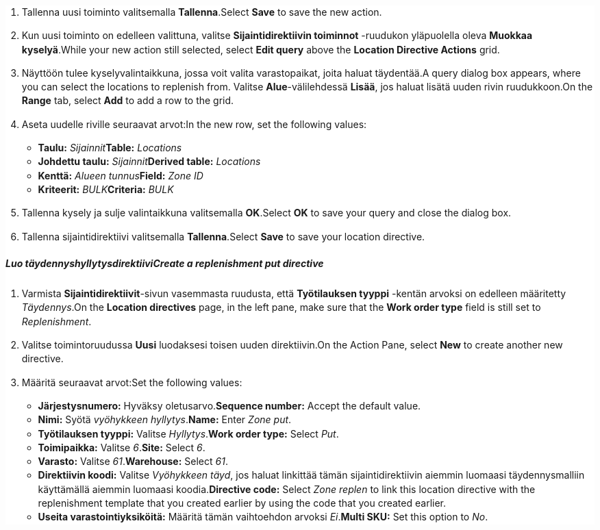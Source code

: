 1. <span data-ttu-id="00f64-244">Tallenna uusi toiminto valitsemalla **Tallenna**.</span><span class="sxs-lookup"><span data-stu-id="00f64-244">Select **Save** to save the new action.</span></span>
1. <span data-ttu-id="00f64-245">Kun uusi toiminto on edelleen valittuna, valitse **Sijaintidirektiivin toiminnot** -ruudukon yläpuolella oleva **Muokkaa kyselyä**.</span><span class="sxs-lookup"><span data-stu-id="00f64-245">While your new action still selected, select **Edit query** above the **Location Directive Actions** grid.</span></span>
1. <span data-ttu-id="00f64-246">Näyttöön tulee kyselyvalintaikkuna, jossa voit valita varastopaikat, joita haluat täydentää.</span><span class="sxs-lookup"><span data-stu-id="00f64-246">A query dialog box appears, where you can select the locations to replenish from.</span></span> <span data-ttu-id="00f64-247">Valitse **Alue**-välilehdessä **Lisää**, jos haluat lisätä uuden rivin ruudukkoon.</span><span class="sxs-lookup"><span data-stu-id="00f64-247">On the **Range** tab, select **Add** to add a row to the grid.</span></span>
1. <span data-ttu-id="00f64-248">Aseta uudelle riville seuraavat arvot:</span><span class="sxs-lookup"><span data-stu-id="00f64-248">In the new row, set the following values:</span></span>

    - <span data-ttu-id="00f64-249">**Taulu:** _Sijainnit_</span><span class="sxs-lookup"><span data-stu-id="00f64-249">**Table:** _Locations_</span></span>
    - <span data-ttu-id="00f64-250">**Johdettu taulu:** _Sijainnit_</span><span class="sxs-lookup"><span data-stu-id="00f64-250">**Derived table:** _Locations_</span></span>
    - <span data-ttu-id="00f64-251">**Kenttä:** _Alueen tunnus_</span><span class="sxs-lookup"><span data-stu-id="00f64-251">**Field:** _Zone ID_</span></span>
    - <span data-ttu-id="00f64-252">**Kriteerit:** _BULK_</span><span class="sxs-lookup"><span data-stu-id="00f64-252">**Criteria:** _BULK_</span></span>

1. <span data-ttu-id="00f64-253">Tallenna kysely ja sulje valintaikkuna valitsemalla **OK**.</span><span class="sxs-lookup"><span data-stu-id="00f64-253">Select **OK** to save your query and close the dialog box.</span></span>
1. <span data-ttu-id="00f64-254">Tallenna sijaintidirektiivi valitsemalla **Tallenna**.</span><span class="sxs-lookup"><span data-stu-id="00f64-254">Select **Save** to save your location directive.</span></span>

##### <a name="create-a-replenishment-put-directive"></a><span data-ttu-id="00f64-255">Luo täydennyshyllytysdirektiivi</span><span class="sxs-lookup"><span data-stu-id="00f64-255">Create a replenishment put directive</span></span>

1. <span data-ttu-id="00f64-256">Varmista **Sijaintidirektiivit**-sivun vasemmasta ruudusta, että **Työtilauksen tyyppi** -kentän arvoksi on edelleen määritetty _Täydennys_.</span><span class="sxs-lookup"><span data-stu-id="00f64-256">On the **Location directives** page, in the left pane, make sure that the **Work order type** field is still set to _Replenishment_.</span></span>
1. <span data-ttu-id="00f64-257">Valitse toimintoruudussa **Uusi** luodaksesi toisen uuden direktiivin.</span><span class="sxs-lookup"><span data-stu-id="00f64-257">On the Action Pane, select **New** to create another new directive.</span></span>
1. <span data-ttu-id="00f64-258">Määritä seuraavat arvot:</span><span class="sxs-lookup"><span data-stu-id="00f64-258">Set the following values:</span></span>

    - <span data-ttu-id="00f64-259">**Järjestysnumero:** Hyväksy oletusarvo.</span><span class="sxs-lookup"><span data-stu-id="00f64-259">**Sequence number:** Accept the default value.</span></span>
    - <span data-ttu-id="00f64-260">**Nimi:** Syötä _vyöhykkeen hyllytys_.</span><span class="sxs-lookup"><span data-stu-id="00f64-260">**Name:** Enter _Zone put_.</span></span>
    - <span data-ttu-id="00f64-261">**Työtilauksen tyyppi:** Valitse _Hyllytys_.</span><span class="sxs-lookup"><span data-stu-id="00f64-261">**Work order type:** Select _Put_.</span></span>
    - <span data-ttu-id="00f64-262">**Toimipaikka:** Valitse _6_.</span><span class="sxs-lookup"><span data-stu-id="00f64-262">**Site:** Select _6_.</span></span>
    - <span data-ttu-id="00f64-263">**Varasto:** Valitse _61_.</span><span class="sxs-lookup"><span data-stu-id="00f64-263">**Warehouse:** Select _61_.</span></span>
    - <span data-ttu-id="00f64-264">**Direktiivin koodi:** Valitse _Vyöhykkeen täyd_, jos haluat linkittää tämän sijaintidirektiivin aiemmin luomaasi täydennysmalliin käyttämällä aiemmin luomaasi koodia.</span><span class="sxs-lookup"><span data-stu-id="00f64-264">**Directive code:** Select _Zone replen_ to link this location directive with the replenishment template that you created earlier by using the code that you created earlier.</span></span>
    - <span data-ttu-id="00f64-265">**Useita varastointiyksiköitä:** Määritä tämän vaihtoehdon arvoksi _Ei_.</span><span class="sxs-lookup"><span data-stu-id="00f64-265">**Multi SKU:** Set this option to _No_.</span></span>
